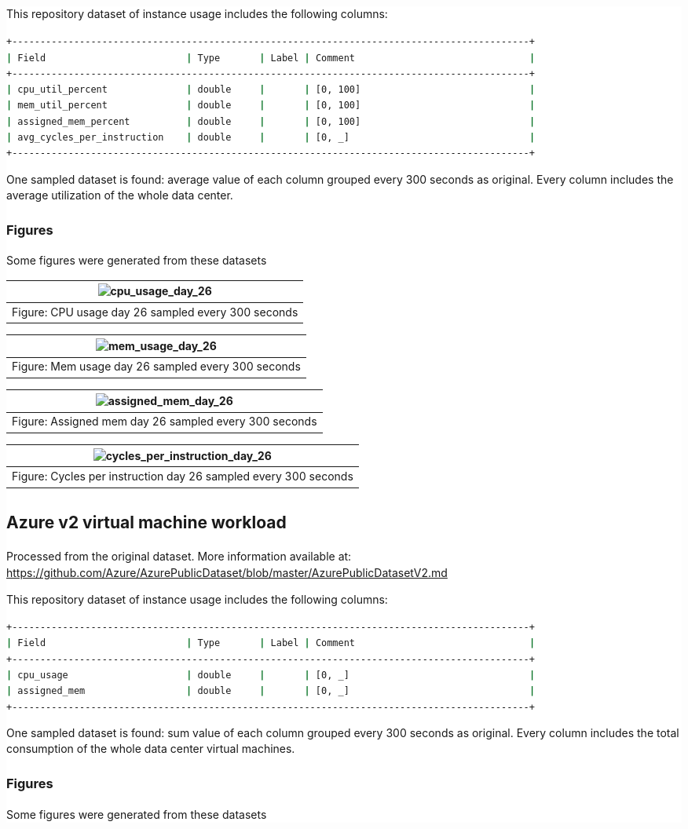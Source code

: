 This repository dataset of instance usage includes the following columns:
```Bash
+--------------------------------------------------------------------------------------------+
| Field                         | Type       | Label | Comment                               |
+--------------------------------------------------------------------------------------------+
| cpu_util_percent              | double     |       | [0, 100]                              |
| mem_util_percent              | double     |       | [0, 100]                              |
| assigned_mem_percent          | double     |       | [0, 100]                              |
| avg_cycles_per_instruction    | double     |       | [0, _]                                |
+--------------------------------------------------------------------------------------------+
```
One sampled dataset is found: average value of each column grouped every 300 seconds as original.
Every column includes the average utilization of the whole data center.

### Figures
Some figures were generated from these datasets

|![cpu_usage_day_26](https://user-images.githubusercontent.com/19324988/202570580-6be32fd7-3e39-4e0a-bc8e-abda05c5edd2.png)|
|:--:|
|Figure: CPU usage day 26 sampled every 300 seconds|

|![mem_usage_day_26](https://user-images.githubusercontent.com/19324988/202570586-388eafcd-a70e-40d3-8a80-9cdab0ef6236.png)|
|:--:|
|Figure: Mem usage day 26 sampled every 300 seconds|

|![assigned_mem_day_26](https://user-images.githubusercontent.com/19324988/202570579-6d9744f8-97fb-42d2-bb9a-b9c7cf88bdb4.png)|
|:--:|
|Figure: Assigned mem day 26 sampled every 300 seconds|

|![cycles_per_instruction_day_26](https://user-images.githubusercontent.com/19324988/202570583-e28bae12-8540-4a69-845b-12cfc9be8c33.png)|
|:--:|
|Figure: Cycles per instruction day 26 sampled every 300 seconds|




## Azure v2 virtual machine workload
Processed from the original dataset. More information available at:
https://github.com/Azure/AzurePublicDataset/blob/master/AzurePublicDatasetV2.md

This repository dataset of instance usage includes the following columns:
```Bash
+--------------------------------------------------------------------------------------------+
| Field                         | Type       | Label | Comment                               |
+--------------------------------------------------------------------------------------------+
| cpu_usage                     | double     |       | [0, _]                                |
| assigned_mem                  | double     |       | [0, _]                                |
+--------------------------------------------------------------------------------------------+
```
One sampled dataset is found: sum value of each column grouped every 300 seconds as original.
Every column includes the total consumption of the whole data center virtual machines.

### Figures
Some figures were generated from these datasets

